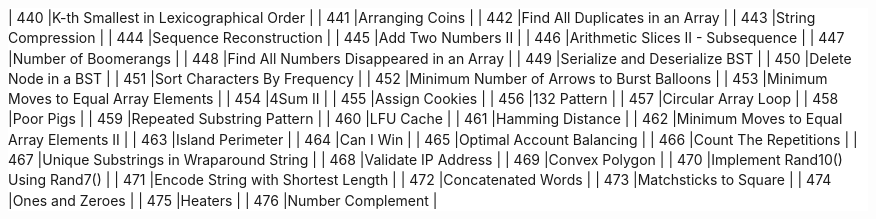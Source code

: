 | 440  |K-th Smallest in Lexicographical Order                                         |
| 441  |Arranging Coins                                                                |
| 442  |Find All Duplicates in an Array                                                |
| 443  |String Compression                                                             |
| 444  |Sequence Reconstruction                                                        |
| 445  |Add Two Numbers II                                                             |
| 446  |Arithmetic Slices II - Subsequence                                             |
| 447  |Number of Boomerangs                                                           |
| 448  |Find All Numbers Disappeared in an Array                                       |
| 449  |Serialize and Deserialize BST                                                  |
| 450  |Delete Node in a BST                                                           |
| 451  |Sort Characters By Frequency                                                   |
| 452  |Minimum Number of Arrows to Burst Balloons                                     |
| 453  |Minimum Moves to Equal Array Elements                                          |
| 454  |4Sum II                                                                        |
| 455  |Assign Cookies                                                                 |
| 456  |132 Pattern                                                                    |
| 457  |Circular Array Loop                                                            |
| 458  |Poor Pigs                                                                      |
| 459  |Repeated Substring Pattern                                                     |
| 460  |LFU Cache                                                                      |
| 461  |Hamming Distance                                                               |
| 462  |Minimum Moves to Equal Array Elements II                                       |
| 463  |Island Perimeter                                                               |
| 464  |Can I Win                                                                      |
| 465  |Optimal Account Balancing                                                      |
| 466  |Count The Repetitions                                                          |
| 467  |Unique Substrings in Wraparound String                                         |
| 468  |Validate IP Address                                                            |
| 469  |Convex Polygon                                                                 |
| 470  |Implement Rand10() Using Rand7()                                               |
| 471  |Encode String with Shortest Length                                             |
| 472  |Concatenated Words                                                             |
| 473  |Matchsticks to Square                                                          |
| 474  |Ones and Zeroes                                                                |
| 475  |Heaters                                                                        |
| 476  |Number Complement                                                              |